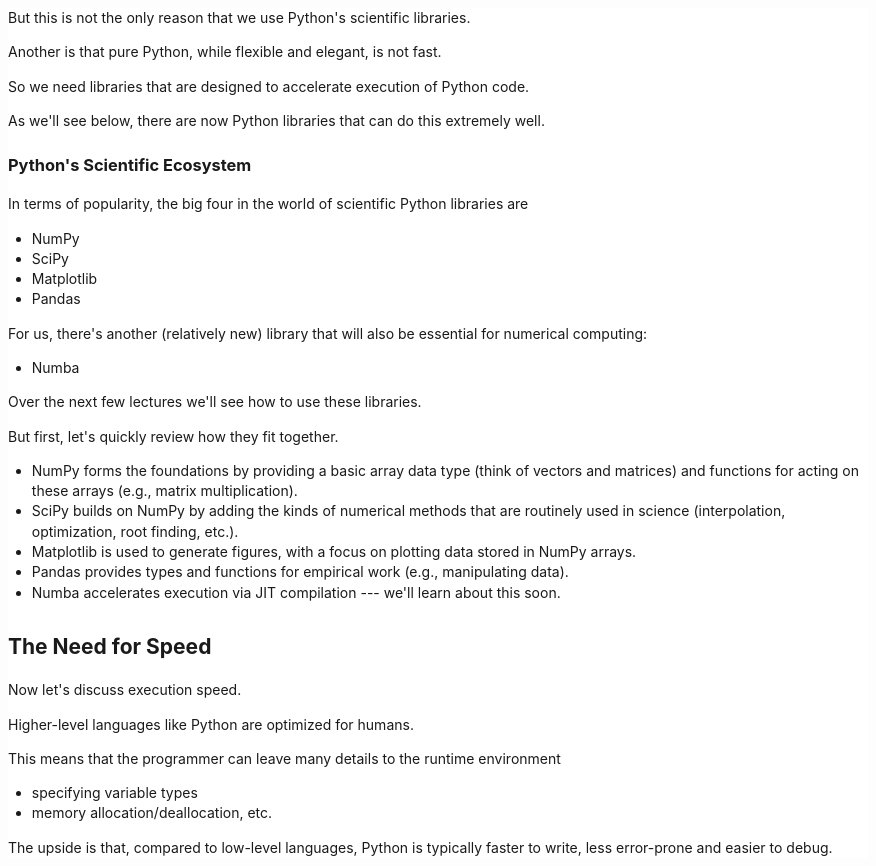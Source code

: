 But this is not the only reason that we use Python\'s scientific
libraries.

Another is that pure Python, while flexible and elegant, is not fast.

So we need libraries that are designed to accelerate execution of Python
code.

As we\'ll see below, there are now Python libraries that can do this
extremely well.

### Python\'s Scientific Ecosystem

In terms of popularity, the big four in the world of scientific Python
libraries are

-   NumPy
-   SciPy
-   Matplotlib
-   Pandas

For us, there\'s another (relatively new) library that will also be
essential for numerical computing:

-   Numba

Over the next few lectures we\'ll see how to use these libraries.

But first, let\'s quickly review how they fit together.

-   NumPy forms the foundations by providing a basic array data type
    (think of vectors and matrices) and functions for acting on these
    arrays (e.g., matrix multiplication).
-   SciPy builds on NumPy by adding the kinds of numerical methods that
    are routinely used in science (interpolation, optimization, root
    finding, etc.).
-   Matplotlib is used to generate figures, with a focus on plotting
    data stored in NumPy arrays.
-   Pandas provides types and functions for empirical work (e.g.,
    manipulating data).
-   Numba accelerates execution via JIT compilation --- we\'ll learn
    about this soon.

## The Need for Speed

Now let\'s discuss execution speed.

Higher-level languages like Python are optimized for humans.

This means that the programmer can leave many details to the runtime
environment

-   specifying variable types
-   memory allocation/deallocation, etc.

The upside is that, compared to low-level languages, Python is typically
faster to write, less error-prone and easier to debug.
